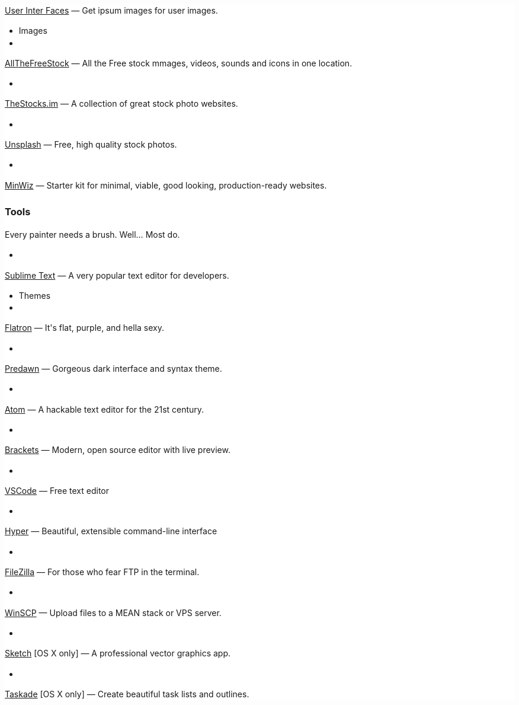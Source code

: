 <a href="http://uifaces.com/" class="markup--anchor markup--li-anchor">User Inter Faces</a> — Get ipsum images for user images.</span>
-   <span id="a7cd">Images</span>
-   <span id="4d9a">
<a href="http://allthefreestock.com/" class="markup--anchor markup--li-anchor">AllTheFreeStock</a> — All the Free stock mmages, videos, sounds and icons in one location.</span>
-   <span id="8c19">
<a href="http://thestocks.im/" class="markup--anchor markup--li-anchor">TheStocks.im</a> — A collection of great stock photo websites.</span>
-   <span id="93ce">
<a href="https://unsplash.com/" class="markup--anchor markup--li-anchor">Unsplash</a> — Free, high quality stock photos.</span>
-   <span id="dc26">
<a href="https://minwiz.com/" class="markup--anchor markup--li-anchor">MinWiz</a> — Starter kit for minimal, viable, good looking, production-ready websites.</span>

### Tools

Every painter needs a brush. Well… Most do.

-   <span id="c657">
<a href="https://www.sublimetext.com/" class="markup--anchor markup--li-anchor">Sublime Text</a> — A very popular text editor for developers.</span>
-   <span id="4f46">Themes</span>
-   <span id="2198">
<a href="https://github.com/noahbuscher/Flatron" class="markup--anchor markup--li-anchor">Flatron</a> — It's flat, purple, and hella sexy.</span>
-   <span id="bed7">
<a href="https://github.com/jamiewilson/predawn" class="markup--anchor markup--li-anchor">Predawn</a> — Gorgeous dark interface and syntax theme.</span>
-   <span id="1a20">
<a href="https://atom.io/" class="markup--anchor markup--li-anchor">Atom</a> — A hackable text editor for the 21st century.</span>
-   <span id="5cb9">
<a href="http://brackets.io/" class="markup--anchor markup--li-anchor">Brackets</a> — Modern, open source editor with live preview.</span>
-   <span id="c9ff">
<a href="https://code.visualstudio.com/" class="markup--anchor markup--li-anchor">VSCode</a> — Free text editor</span>
-   <span id="b091">
<a href="https://hyper.is/" class="markup--anchor markup--li-anchor">Hyper</a> — Beautiful, extensible command-line interface</span>
-   <span id="52d6">
<a href="https://filezilla-project.org/" class="markup--anchor markup--li-anchor">FileZilla</a> — For those who fear FTP in the terminal.</span>
-   <span id="c35a">
<a href="http://winscp.net/" class="markup--anchor markup--li-anchor">WinSCP</a> — Upload files to a MEAN stack or VPS server.</span>
-   <span id="5ef8">
<a href="http://www.sketchapp.com/" class="markup--anchor markup--li-anchor">Sketch</a> \[OS X only\] — A professional vector graphics app.</span>
-   <span id="a328">
<a href="https://www.taskade.com/" class="markup--anchor markup--li-anchor">Taskade</a> \[OS X only\] — Create beautiful task lists and outlines.</span>
